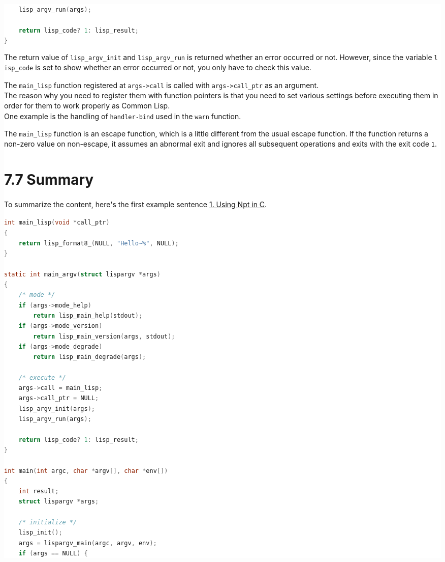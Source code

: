 ```c
    lisp_argv_run(args);

    return lisp_code? 1: lisp_result;
}
```

The return value of `lisp_argv_init` and `lisp_argv_run` is returned 
whether an error occurred or not.
However, since the variable `lisp_code` is set to show
whether an error occurred or not, you only have to check this value.


The `main_lisp` function registered at `args->call` is called
with `args->call_ptr` as an argument.  
The reason why you need to register them with function pointers is that
you need to set various settings before executing them
in order for them to work properly as Common Lisp.  
One example is the handling of `handler-bind` used in the `warn` function.

The `main_lisp` function is an escape function,
which is a little different from the usual escape function.
If the function returns a non-zero value on non-escape,
it assumes an abnormal exit and ignores all subsequent operations
and exits with the exit code `1`.


# 7.7 Summary

To summarize the content,
here's the first example sentence [1. Using Npt in C](B1_Using.html).

```c
int main_lisp(void *call_ptr)
{
    return lisp_format8_(NULL, "Hello~%", NULL);
}

static int main_argv(struct lispargv *args)
{
    /* mode */
    if (args->mode_help)
        return lisp_main_help(stdout);
    if (args->mode_version)
        return lisp_main_version(args, stdout);
    if (args->mode_degrade)
        return lisp_main_degrade(args);

    /* execute */
    args->call = main_lisp;
    args->call_ptr = NULL;
    lisp_argv_init(args);
    lisp_argv_run(args);

    return lisp_code? 1: lisp_result;
}

int main(int argc, char *argv[], char *env[])
{
    int result;
    struct lispargv *args;

    /* initialize */
    lisp_init();
    args = lispargv_main(argc, argv, env);
    if (args == NULL) {
```